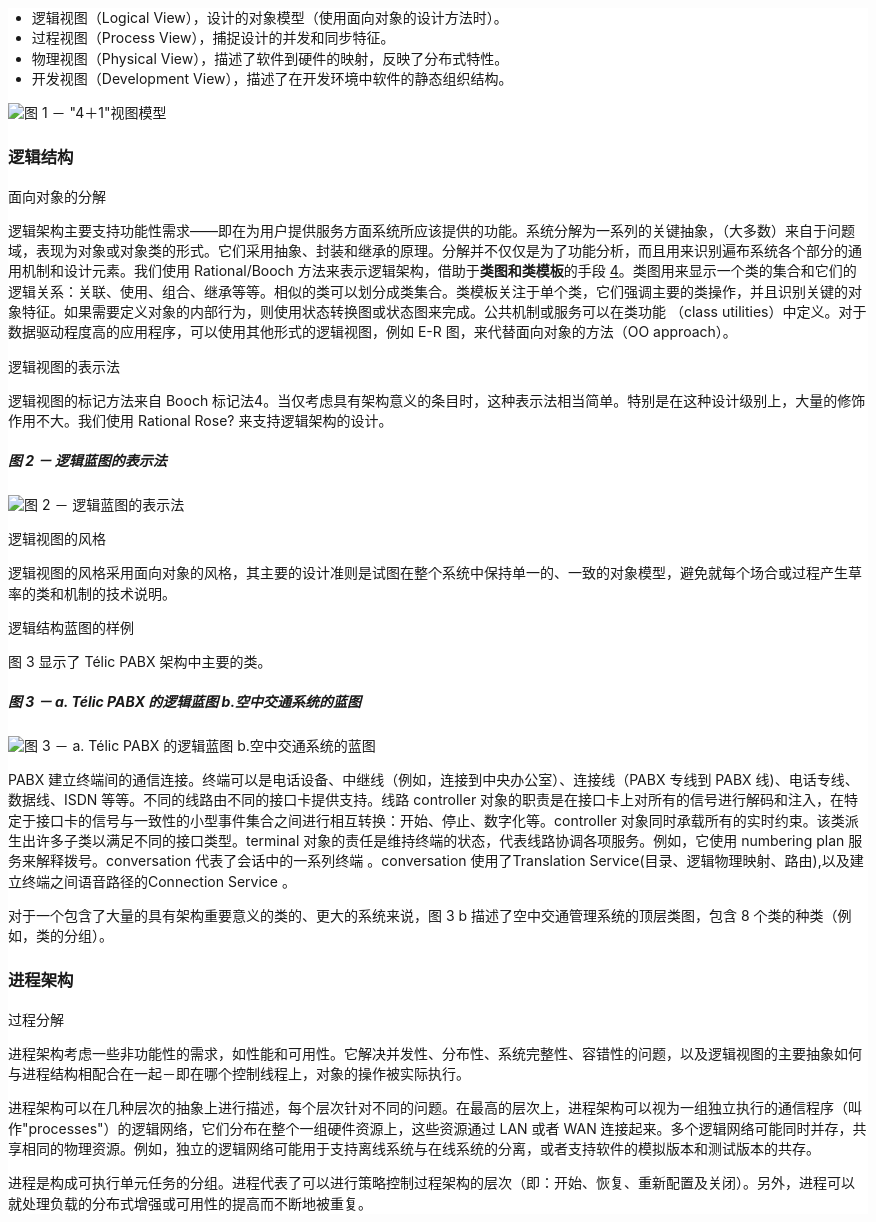 

- 逻辑视图（Logical View），设计的对象模型（使用面向对象的设计方法时）。
- 过程视图（Process View），捕捉设计的并发和同步特征。
- 物理视图（Physical View），描述了软件到硬件的映射，反映了分布式特性。
- 开发视图（Development View），描述了在开发环境中软件的静态组织结构。

![图 1 － "4＋1"视图模型](image002.jpg)

### 逻辑结构

面向对象的分解

逻辑架构主要支持功能性需求――即在为用户提供服务方面系统所应该提供的功能。系统分解为一系列的关键抽象，（大多数）来自于问题域，表现为对象或对象类的形式。它们采用抽象、封装和继承的原理。分解并不仅仅是为了功能分析，而且用来识别遍布系统各个部分的通用机制和设计元素。我们使用 Rational/Booch 方法来表示逻辑架构，借助于**类图和类模板**的手段 [4](https://www.ibm.com/developerworks/cn/rational/r-4p1-view/index.html#artrelatedtopics)。类图用来显示一个类的集合和它们的逻辑关系：关联、使用、组合、继承等等。相似的类可以划分成类集合。类模板关注于单个类，它们强调主要的类操作，并且识别关键的对象特征。如果需要定义对象的内部行为，则使用状态转换图或状态图来完成。公共机制或服务可以在类功能 （class utilities）中定义。对于数据驱动程度高的应用程序，可以使用其他形式的逻辑视图，例如 E-R 图，来代替面向对象的方法（OO approach）。

逻辑视图的表示法

逻辑视图的标记方法来自 Booch 标记法4。当仅考虑具有架构意义的条目时，这种表示法相当简单。特别是在这种设计级别上，大量的修饰作用不大。我们使用 Rational Rose? 来支持逻辑架构的设计。

##### 图 2 － 逻辑蓝图的表示法

![图 2 － 逻辑蓝图的表示法](image004.jpg)

逻辑视图的风格

逻辑视图的风格采用面向对象的风格，其主要的设计准则是试图在整个系统中保持单一的、一致的对象模型，避免就每个场合或过程产生草率的类和机制的技术说明。

逻辑结构蓝图的样例

图 3 显示了 Télic PABX 架构中主要的类。

##### 图 3 － a. Télic PABX 的逻辑蓝图 b.空中交通系统的蓝图

![图 3 － a. Télic PABX 的逻辑蓝图 b.空中交通系统的蓝图](image006.jpg)

PABX 建立终端间的通信连接。终端可以是电话设备、中继线（例如，连接到中央办公室）、连接线（PABX 专线到 PABX 线)、电话专线、数据线、ISDN 等等。不同的线路由不同的接口卡提供支持。线路 controller 对象的职责是在接口卡上对所有的信号进行解码和注入，在特定于接口卡的信号与一致性的小型事件集合之间进行相互转换：开始、停止、数字化等。controller 对象同时承载所有的实时约束。该类派生出许多子类以满足不同的接口类型。terminal 对象的责任是维持终端的状态，代表线路协调各项服务。例如，它使用 numbering plan 服务来解释拨号。conversation 代表了会话中的一系列终端 。conversation 使用了Translation Service(目录、逻辑物理映射、路由),以及建立终端之间语音路径的Connection Service 。

对于一个包含了大量的具有架构重要意义的类的、更大的系统来说，图 3 b 描述了空中交通管理系统的顶层类图，包含 8 个类的种类（例如，类的分组）。

### 进程架构

过程分解

进程架构考虑一些非功能性的需求，如性能和可用性。它解决并发性、分布性、系统完整性、容错性的问题，以及逻辑视图的主要抽象如何与进程结构相配合在一起－即在哪个控制线程上，对象的操作被实际执行。

进程架构可以在几种层次的抽象上进行描述，每个层次针对不同的问题。在最高的层次上，进程架构可以视为一组独立执行的通信程序（叫作"processes"）的逻辑网络，它们分布在整个一组硬件资源上，这些资源通过 LAN 或者 WAN 连接起来。多个逻辑网络可能同时并存，共享相同的物理资源。例如，独立的逻辑网络可能用于支持离线系统与在线系统的分离，或者支持软件的模拟版本和测试版本的共存。

进程是构成可执行单元任务的分组。进程代表了可以进行策略控制过程架构的层次（即：开始、恢复、重新配置及关闭）。另外，进程可以就处理负载的分布式增强或可用性的提高而不断地被重复。
